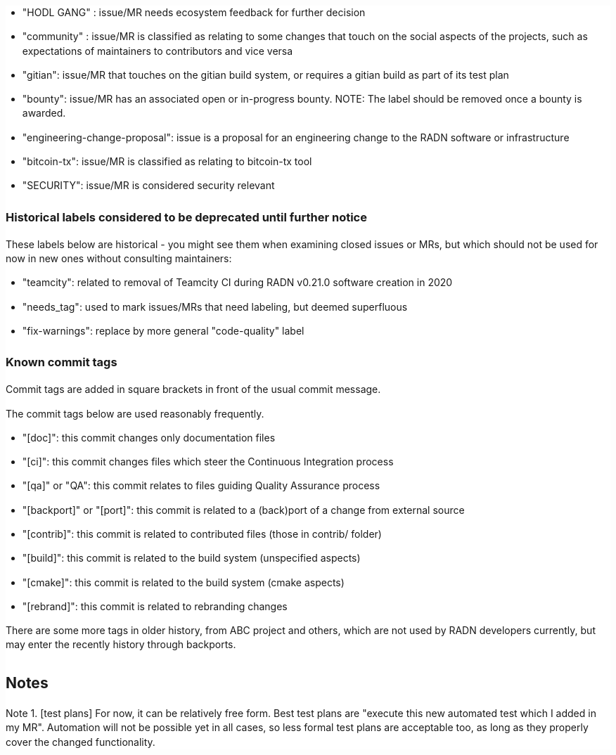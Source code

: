 - "HODL GANG" : issue/MR needs ecosystem feedback for further decision

- "community" : issue/MR is classified as relating to some changes that touch on
  the social aspects of the projects, such as expectations of maintainers to
  contributors and vice versa

- "gitian": issue/MR that touches on the gitian build system, or requires a gitian
  build as part of its test plan

- "bounty": issue/MR has an associated open or in-progress bounty. NOTE: The label
  should be removed once a bounty is awarded.

- "engineering-change-proposal": issue is a proposal for an engineering change to
  the RADN software or infrastructure

- "bitcoin-tx": issue/MR is classified as relating to bitcoin-tx tool

- "SECURITY": issue/MR is considered security relevant

### Historical labels considered to be deprecated until further notice

These labels below are historical - you might see them when examining closed issues
or MRs, but which should not be used for now in new ones without consulting maintainers:

- "teamcity": related to removal of Teamcity CI during RADN v0.21.0 software creation
  in 2020

- "needs_tag": used to mark issues/MRs that need labeling, but deemed superfluous

- "fix-warnings": replace by more general "code-quality" label

### Known commit tags

Commit tags are added in square brackets in front of the usual commit message.

The commit tags below are used reasonably frequently.

- "[doc]": this commit changes only documentation files

- "[ci]": this commit changes files which steer the Continuous Integration process

- "[qa]" or "QA": this commit relates to files guiding Quality Assurance process

- "[backport]" or "[port]": this commit is related to a (back)port of a change
  from external source

- "[contrib]": this commit is related to contributed files (those in contrib/ folder)

- "[build]": this commit is related to the build system (unspecified aspects)

- "[cmake]": this commit is related to the build system (cmake aspects)

- "[rebrand]": this commit is related to rebranding changes

There are some more tags in older history, from ABC project and others, which are
not used by RADN developers currently, but may enter the recently history through
backports.

## Notes

Note 1. [test plans] For now, it can be relatively free form. Best test plans are
"execute this new automated test which I added in my MR". Automation will not be
possible yet in all cases, so less formal test plans are acceptable too, as long
as they properly cover the changed functionality.
